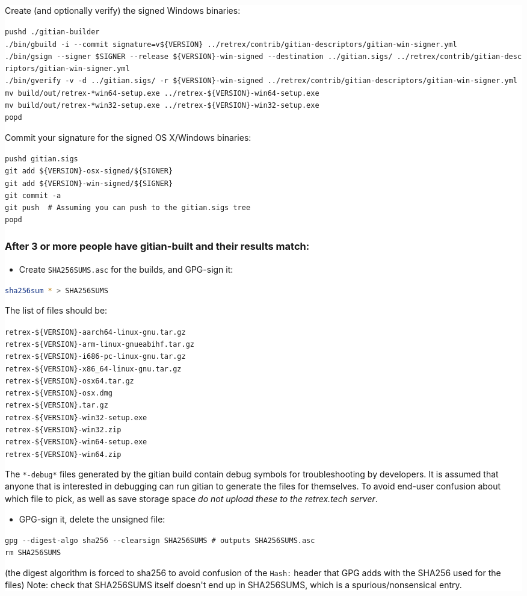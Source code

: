 Create (and optionally verify) the signed Windows binaries:

    pushd ./gitian-builder
    ./bin/gbuild -i --commit signature=v${VERSION} ../retrex/contrib/gitian-descriptors/gitian-win-signer.yml
    ./bin/gsign --signer $SIGNER --release ${VERSION}-win-signed --destination ../gitian.sigs/ ../retrex/contrib/gitian-descriptors/gitian-win-signer.yml
    ./bin/gverify -v -d ../gitian.sigs/ -r ${VERSION}-win-signed ../retrex/contrib/gitian-descriptors/gitian-win-signer.yml
    mv build/out/retrex-*win64-setup.exe ../retrex-${VERSION}-win64-setup.exe
    mv build/out/retrex-*win32-setup.exe ../retrex-${VERSION}-win32-setup.exe
    popd

Commit your signature for the signed OS X/Windows binaries:

    pushd gitian.sigs
    git add ${VERSION}-osx-signed/${SIGNER}
    git add ${VERSION}-win-signed/${SIGNER}
    git commit -a
    git push  # Assuming you can push to the gitian.sigs tree
    popd

### After 3 or more people have gitian-built and their results match:

- Create `SHA256SUMS.asc` for the builds, and GPG-sign it:

```bash
sha256sum * > SHA256SUMS
```

The list of files should be:
```
retrex-${VERSION}-aarch64-linux-gnu.tar.gz
retrex-${VERSION}-arm-linux-gnueabihf.tar.gz
retrex-${VERSION}-i686-pc-linux-gnu.tar.gz
retrex-${VERSION}-x86_64-linux-gnu.tar.gz
retrex-${VERSION}-osx64.tar.gz
retrex-${VERSION}-osx.dmg
retrex-${VERSION}.tar.gz
retrex-${VERSION}-win32-setup.exe
retrex-${VERSION}-win32.zip
retrex-${VERSION}-win64-setup.exe
retrex-${VERSION}-win64.zip
```
The `*-debug*` files generated by the gitian build contain debug symbols
for troubleshooting by developers. It is assumed that anyone that is interested
in debugging can run gitian to generate the files for themselves. To avoid
end-user confusion about which file to pick, as well as save storage
space *do not upload these to the retrex.tech server*.

- GPG-sign it, delete the unsigned file:
```
gpg --digest-algo sha256 --clearsign SHA256SUMS # outputs SHA256SUMS.asc
rm SHA256SUMS
```
(the digest algorithm is forced to sha256 to avoid confusion of the `Hash:` header that GPG adds with the SHA256 used for the files)
Note: check that SHA256SUMS itself doesn't end up in SHA256SUMS, which is a spurious/nonsensical entry.

